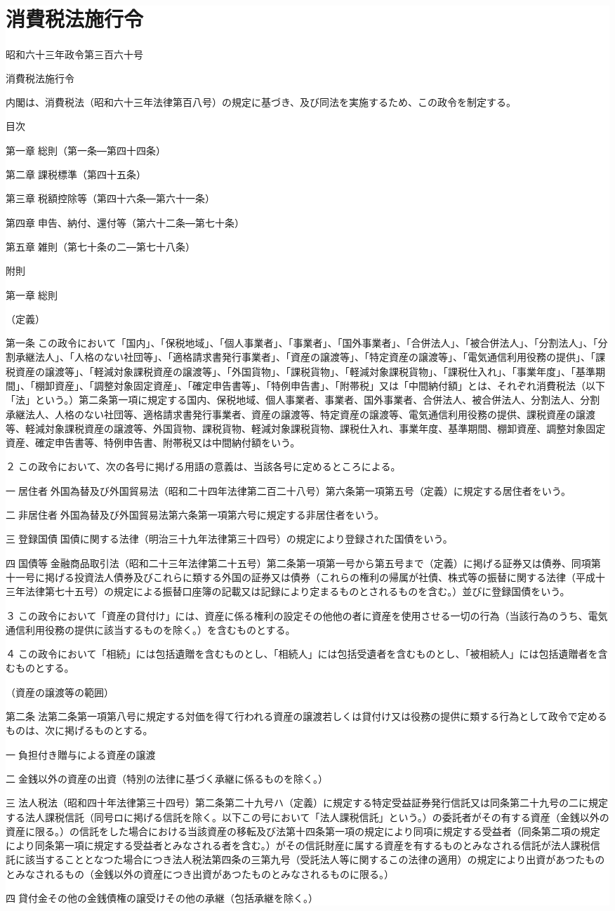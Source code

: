 # 消費税法施行令

昭和六十三年政令第三百六十号

消費税法施行令

内閣は、消費税法（昭和六十三年法律第百八号）の規定に基づき、及び同法を実施するため、この政令を制定する。

目次

第一章 総則（第一条―第四十四条）

第二章 課税標準（第四十五条）

第三章 税額控除等（第四十六条―第六十一条）

第四章 申告、納付、還付等（第六十二条―第七十条）

第五章 雑則（第七十条の二―第七十八条）

附則

第一章 総則

（定義）

第一条 この政令において「国内」、「保税地域」、「個人事業者」、「事業者」、「国外事業者」、「合併法人」、「被合併法人」、「分割法人」、「分割承継法人」、「人格のない社団等」、「適格請求書発行事業者」、「資産の譲渡等」、「特定資産の譲渡等」、「電気通信利用役務の提供」、「課税資産の譲渡等」、「軽減対象課税資産の譲渡等」、「外国貨物」、「課税貨物」、「軽減対象課税貨物」、「課税仕入れ」、「事業年度」、「基準期間」、「棚卸資産」、「調整対象固定資産」、「確定申告書等」、「特例申告書」、「附帯税」又は「中間納付額」とは、それぞれ消費税法（以下「法」という。）第二条第一項に規定する国内、保税地域、個人事業者、事業者、国外事業者、合併法人、被合併法人、分割法人、分割承継法人、人格のない社団等、適格請求書発行事業者、資産の譲渡等、特定資産の譲渡等、電気通信利用役務の提供、課税資産の譲渡等、軽減対象課税資産の譲渡等、外国貨物、課税貨物、軽減対象課税貨物、課税仕入れ、事業年度、基準期間、棚卸資産、調整対象固定資産、確定申告書等、特例申告書、附帯税又は中間納付額をいう。

２ この政令において、次の各号に掲げる用語の意義は、当該各号に定めるところによる。

一 居住者 外国為替及び外国貿易法（昭和二十四年法律第二百二十八号）第六条第一項第五号（定義）に規定する居住者をいう。

二 非居住者 外国為替及び外国貿易法第六条第一項第六号に規定する非居住者をいう。

三 登録国債 国債に関する法律（明治三十九年法律第三十四号）の規定により登録された国債をいう。

四 国債等 金融商品取引法（昭和二十三年法律第二十五号）第二条第一項第一号から第五号まで（定義）に掲げる証券又は債券、同項第十一号に掲げる投資法人債券及びこれらに類する外国の証券又は債券（これらの権利の帰属が社債、株式等の振替に関する法律（平成十三年法律第七十五号）の規定による振替口座簿の記載又は記録により定まるものとされるものを含む。）並びに登録国債をいう。

３ この政令において「資産の貸付け」には、資産に係る権利の設定その他他の者に資産を使用させる一切の行為（当該行為のうち、電気通信利用役務の提供に該当するものを除く。）を含むものとする。

４ この政令において「相続」には包括遺贈を含むものとし、「相続人」には包括受遺者を含むものとし、「被相続人」には包括遺贈者を含むものとする。

（資産の譲渡等の範囲）

第二条 法第二条第一項第八号に規定する対価を得て行われる資産の譲渡若しくは貸付け又は役務の提供に類する行為として政令で定めるものは、次に掲げるものとする。

一 負担付き贈与による資産の譲渡

二 金銭以外の資産の出資（特別の法律に基づく承継に係るものを除く。）

三 法人税法（昭和四十年法律第三十四号）第二条第二十九号ハ（定義）に規定する特定受益証券発行信託又は同条第二十九号の二に規定する法人課税信託（同号ロに掲げる信託を除く。以下この号において「法人課税信託」という。）の委託者がその有する資産（金銭以外の資産に限る。）の信託をした場合における当該資産の移転及び法第十四条第一項の規定により同項に規定する受益者（同条第二項の規定により同条第一項に規定する受益者とみなされる者を含む。）がその信託財産に属する資産を有するものとみなされる信託が法人課税信託に該当することとなつた場合につき法人税法第四条の三第九号（受託法人等に関するこの法律の適用）の規定により出資があつたものとみなされるもの（金銭以外の資産につき出資があつたものとみなされるものに限る。）

四 貸付金その他の金銭債権の譲受けその他の承継（包括承継を除く。）
